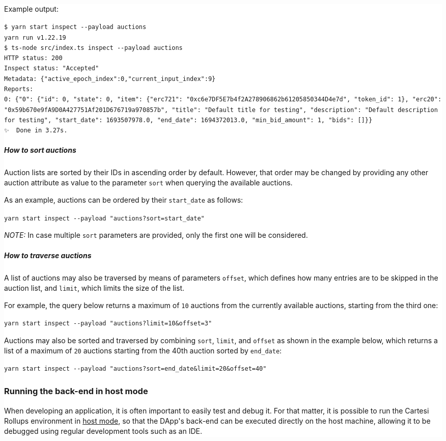 Example output:

```shell
$ yarn start inspect --payload auctions
yarn run v1.22.19
$ ts-node src/index.ts inspect --payload auctions
HTTP status: 200
Inspect status: "Accepted"
Metadata: {"active_epoch_index":0,"current_input_index":9}
Reports:
0: {"0": {"id": 0, "state": 0, "item": {"erc721": "0xc6e7DF5E7b4f2A278906862b61205850344D4e7d", "token_id": 1}, "erc20": "0x59b670e9fA9D0A427751Af201D676719a970857b", "title": "Default title for testing", "description": "Default description for testing", "start_date": 1693507978.0, "end_date": 1694372013.0, "min_bid_amount": 1, "bids": []}}
✨  Done in 3.27s.
```

##### How to sort auctions

Auction lists are sorted by their IDs in ascending order by default.
However, that order may be changed by providing any other auction attribute as value to the parameter `sort` when querying the available auctions.

As an example, auctions can be ordered by their `start_date` as follows:

```shell
yarn start inspect --payload "auctions?sort=start_date"
```

*NOTE:* In case multiple `sort` parameters are provided, only the first one will be considered.

##### How to traverse auctions

A list of auctions may also be traversed by means of parameters `offset`, which defines how many entries are to be skipped in the auction list, and `limit`, which limits the size of the list.

For example, the query below returns a maximum of `10` auctions from the currently available auctions, starting from the third one:

```shell
yarn start inspect --payload "auctions?limit=10&offset=3"
```

Auctions may also be sorted and traversed by combining `sort`, `limit`, and `offset` as shown in the example below, which returns a list of a maximum of `20` auctions starting from the 40th auction sorted by `end_date`:

```shell
yarn start inspect --payload "auctions?sort=end_date&limit=20&offset=40"
```

### Running the back-end in host mode

When developing an application, it is often important to easily test and debug it. For that matter, it is possible to run the Cartesi Rollups environment in [host mode](https://github.com/cartesi/rollups-examples/tree/main/README.md#host-mode), so that the DApp's back-end can be executed directly on the host machine, allowing it to be debugged using regular development tools such as an IDE.
